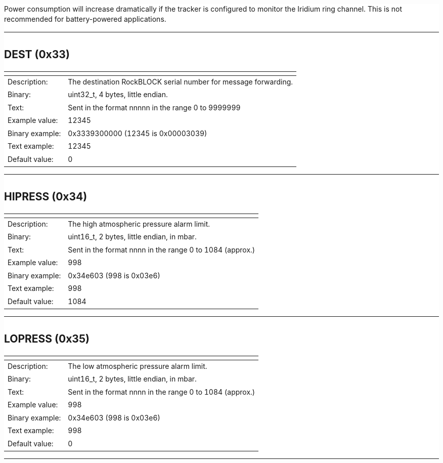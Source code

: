 Power consumption will increase dramatically if the tracker is configured to monitor the Iridium ring channel. This is not recommended for battery-powered applications.

---
DEST (0x33)
---

| []() | |
|---|---|
| Description: | The destination RockBLOCK serial number for message forwarding. |
| Binary: | uint32_t, 4 bytes, little endian. |
| Text: | Sent in the format nnnnn in the range 0 to 9999999 |
| Example value: | 12345 |
| Binary example: | 0x3339300000 (12345 is 0x00003039) |
| Text example: | 12345 |
| Default value: | 0 |

---
HIPRESS (0x34)
---

| []() | |
|---|---|
| Description: | The high atmospheric pressure alarm limit. |
| Binary: | uint16_t, 2 bytes, little endian, in mbar. |
| Text: | Sent in the format nnnn in the range 0 to 1084 (approx.) |
| Example value: | 998 |
| Binary example: | 0x34e603 (998 is 0x03e6) |
| Text example: | 998 |
| Default value: | 1084 |

---
LOPRESS (0x35)
---

| []() | |
|---|---|
| Description: | The low atmospheric pressure alarm limit. |
| Binary: | uint16_t, 2 bytes, little endian, in mbar. |
| Text: | Sent in the format nnnn in the range 0 to 1084 (approx.) |
| Example value: | 998 |
| Binary example: | 0x34e603 (998 is 0x03e6) |
| Text example: | 998 |
| Default value: | 0 |

---